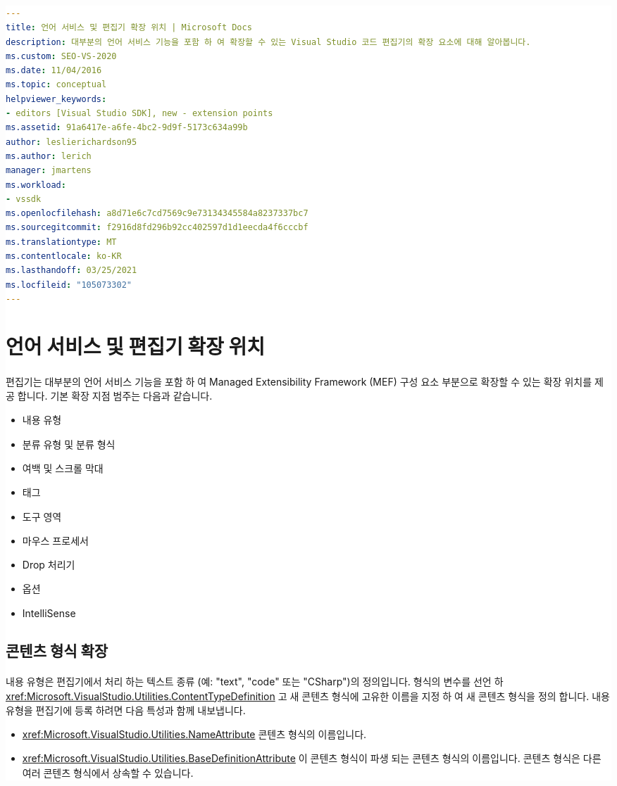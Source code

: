 ```yaml
---
title: 언어 서비스 및 편집기 확장 위치 | Microsoft Docs
description: 대부분의 언어 서비스 기능을 포함 하 여 확장할 수 있는 Visual Studio 코드 편집기의 확장 요소에 대해 알아봅니다.
ms.custom: SEO-VS-2020
ms.date: 11/04/2016
ms.topic: conceptual
helpviewer_keywords:
- editors [Visual Studio SDK], new - extension points
ms.assetid: 91a6417e-a6fe-4bc2-9d9f-5173c634a99b
author: leslierichardson95
ms.author: lerich
manager: jmartens
ms.workload:
- vssdk
ms.openlocfilehash: a8d71e6c7cd7569c9e73134345584a8237337bc7
ms.sourcegitcommit: f2916d8fd296b92cc402597d1d1eecda4f6cccbf
ms.translationtype: MT
ms.contentlocale: ko-KR
ms.lasthandoff: 03/25/2021
ms.locfileid: "105073302"
---
```

# <a name="language-service-and-editor-extension-points"></a>언어 서비스 및 편집기 확장 위치
편집기는 대부분의 언어 서비스 기능을 포함 하 여 Managed Extensibility Framework (MEF) 구성 요소 부분으로 확장할 수 있는 확장 위치를 제공 합니다. 기본 확장 지점 범주는 다음과 같습니다.

- 내용 유형

- 분류 유형 및 분류 형식

- 여백 및 스크롤 막대

- 태그

- 도구 영역

- 마우스 프로세서

- Drop 처리기

- 옵션

- IntelliSense

## <a name="extend-content-types"></a>콘텐츠 형식 확장
 내용 유형은 편집기에서 처리 하는 텍스트 종류 (예: "text", "code" 또는 "CSharp")의 정의입니다. 형식의 변수를 선언 하 <xref:Microsoft.VisualStudio.Utilities.ContentTypeDefinition> 고 새 콘텐츠 형식에 고유한 이름을 지정 하 여 새 콘텐츠 형식을 정의 합니다. 내용 유형을 편집기에 등록 하려면 다음 특성과 함께 내보냅니다.

- <xref:Microsoft.VisualStudio.Utilities.NameAttribute> 콘텐츠 형식의 이름입니다.

- <xref:Microsoft.VisualStudio.Utilities.BaseDefinitionAttribute> 이 콘텐츠 형식이 파생 되는 콘텐츠 형식의 이름입니다. 콘텐츠 형식은 다른 여러 콘텐츠 형식에서 상속할 수 있습니다.
